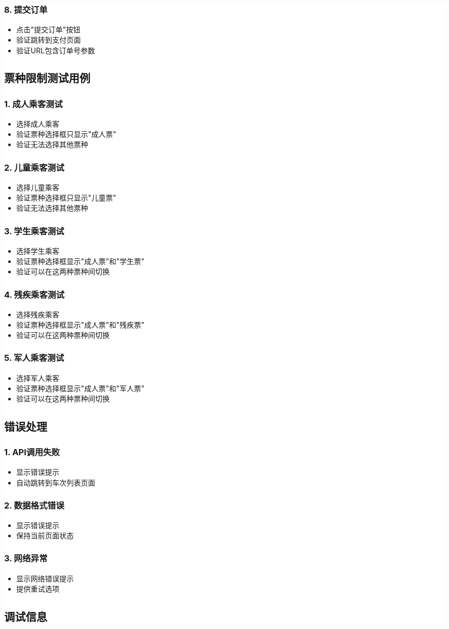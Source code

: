 ### 8. 提交订单
- 点击"提交订单"按钮
- 验证跳转到支付页面
- 验证URL包含订单号参数

## 票种限制测试用例

### 1. 成人乘客测试
- 选择成人乘客
- 验证票种选择框只显示"成人票"
- 验证无法选择其他票种

### 2. 儿童乘客测试
- 选择儿童乘客
- 验证票种选择框只显示"儿童票"
- 验证无法选择其他票种

### 3. 学生乘客测试
- 选择学生乘客
- 验证票种选择框显示"成人票"和"学生票"
- 验证可以在这两种票种间切换

### 4. 残疾乘客测试
- 选择残疾乘客
- 验证票种选择框显示"成人票"和"残疾票"
- 验证可以在这两种票种间切换

### 5. 军人乘客测试
- 选择军人乘客
- 验证票种选择框显示"成人票"和"军人票"
- 验证可以在这两种票种间切换

## 错误处理

### 1. API调用失败
- 显示错误提示
- 自动跳转到车次列表页面

### 2. 数据格式错误
- 显示错误提示
- 保持当前页面状态

### 3. 网络异常
- 显示网络错误提示
- 提供重试选项

## 调试信息

